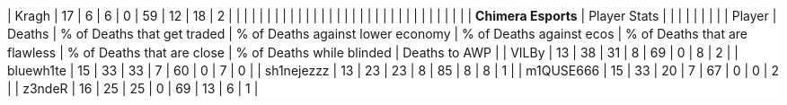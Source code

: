| Kragh               |      17      |              6              |                 6                 |            0             |              59               |             12             |            18             |       2       |
|                     |              |                             |                                   |                          |                               |                            |                           |               |
|                     |              |                             |                                   |                          |                               |                            |                           |               |
|                     |              |                             |                                   |                          |                               |                            |                           |               |
| **Chimera Esports** | Player Stats |                             |                                   |                          |                               |                            |                           |               |
| Player              |    Deaths    | % of Deaths that get traded | % of Deaths against lower economy | % of Deaths against ecos | % of Deaths that are flawless | % of Deaths that are close | % of Deaths while blinded | Deaths to AWP |
| VILBy               |      13      |             38              |                31                 |            8             |              69               |             0              |             8             |       2       |
| bluewh1te           |      15      |             33              |                33                 |            7             |              60               |             0              |             7             |       0       |
| sh1nejezzz          |      13      |             23              |                23                 |            8             |              85               |             8              |             8             |       1       |
| m1QUSE666           |      15      |             33              |                20                 |            7             |              67               |             0              |             0             |       2       |
| z3ndeR              |      16      |             25              |                25                 |            0             |              69               |             13             |             6             |       1       |

